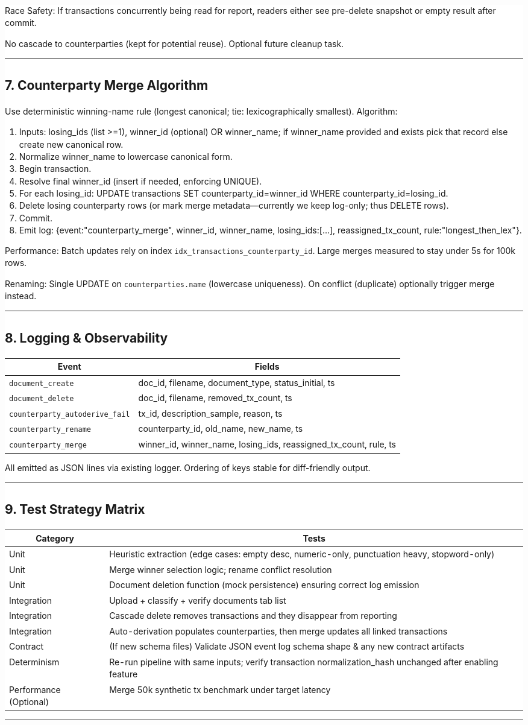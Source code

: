 Race Safety: If transactions concurrently being read for report, readers either see pre-delete snapshot or empty result after commit.

No cascade to counterparties (kept for potential reuse). Optional future cleanup task.

---
## 7. Counterparty Merge Algorithm
Use deterministic winning-name rule (longest canonical; tie: lexicographically smallest). Algorithm:
1. Inputs: losing_ids (list >=1), winner_id (optional) OR winner_name; if winner_name provided and exists pick that record else create new canonical row.
2. Normalize winner_name to lowercase canonical form.
3. Begin transaction.
4. Resolve final winner_id (insert if needed, enforcing UNIQUE).
5. For each losing_id: UPDATE transactions SET counterparty_id=winner_id WHERE counterparty_id=losing_id.
6. Delete losing counterparty rows (or mark merge metadata—currently we keep log-only; thus DELETE rows).
7. Commit.
8. Emit log: {event:"counterparty_merge", winner_id, winner_name, losing_ids:[...], reassigned_tx_count, rule:"longest_then_lex"}.

Performance: Batch updates rely on index `idx_transactions_counterparty_id`. Large merges measured to stay under 5s for 100k rows.

Renaming: Single UPDATE on `counterparties.name` (lowercase uniqueness). On conflict (duplicate) optionally trigger merge instead.

---
## 8. Logging & Observability
Event | Fields
------|--------
`document_create` | doc_id, filename, document_type, status_initial, ts
`document_delete` | doc_id, filename, removed_tx_count, ts
`counterparty_autoderive_fail` | tx_id, description_sample, reason, ts
`counterparty_rename` | counterparty_id, old_name, new_name, ts
`counterparty_merge` | winner_id, winner_name, losing_ids, reassigned_tx_count, rule, ts

All emitted as JSON lines via existing logger. Ordering of keys stable for diff-friendly output.

---
## 9. Test Strategy Matrix
Category | Tests
---------|------
Unit | Heuristic extraction (edge cases: empty desc, numeric-only, punctuation heavy, stopword-only)
Unit | Merge winner selection logic; rename conflict resolution
Unit | Document deletion function (mock persistence) ensuring correct log emission
Integration | Upload + classify + verify documents tab list
Integration | Cascade delete removes transactions and they disappear from reporting
Integration | Auto-derivation populates counterparties, then merge updates all linked transactions
Contract | (If new schema files) Validate JSON event log schema shape & any new contract artifacts
Determinism | Re-run pipeline with same inputs; verify transaction normalization_hash unchanged after enabling feature
Performance (Optional) | Merge 50k synthetic tx benchmark under target latency

---